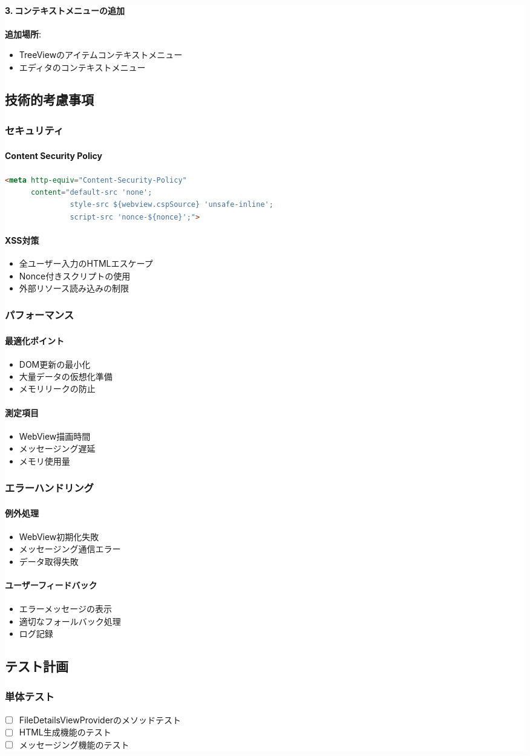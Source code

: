 #### 3. コンテキストメニューの追加
**追加場所**:
- TreeViewのアイテムコンテキストメニュー
- エディタのコンテキストメニュー

## 技術的考慮事項

### セキュリティ

#### Content Security Policy
```html
<meta http-equiv="Content-Security-Policy" 
      content="default-src 'none'; 
               style-src ${webview.cspSource} 'unsafe-inline';
               script-src 'nonce-${nonce}';">
```

#### XSS対策
- 全ユーザー入力のHTMLエスケープ
- Nonce付きスクリプトの使用
- 外部リソース読み込みの制限

### パフォーマンス

#### 最適化ポイント
- DOM更新の最小化
- 大量データの仮想化準備
- メモリリークの防止

#### 測定項目
- WebView描画時間
- メッセージング遅延
- メモリ使用量

### エラーハンドリング

#### 例外処理
- WebView初期化失敗
- メッセージング通信エラー
- データ取得失敗

#### ユーザーフィードバック
- エラーメッセージの表示
- 適切なフォールバック処理
- ログ記録

## テスト計画

### 単体テスト
- [ ] FileDetailsViewProviderのメソッドテスト
- [ ] HTML生成機能のテスト
- [ ] メッセージング機能のテスト
